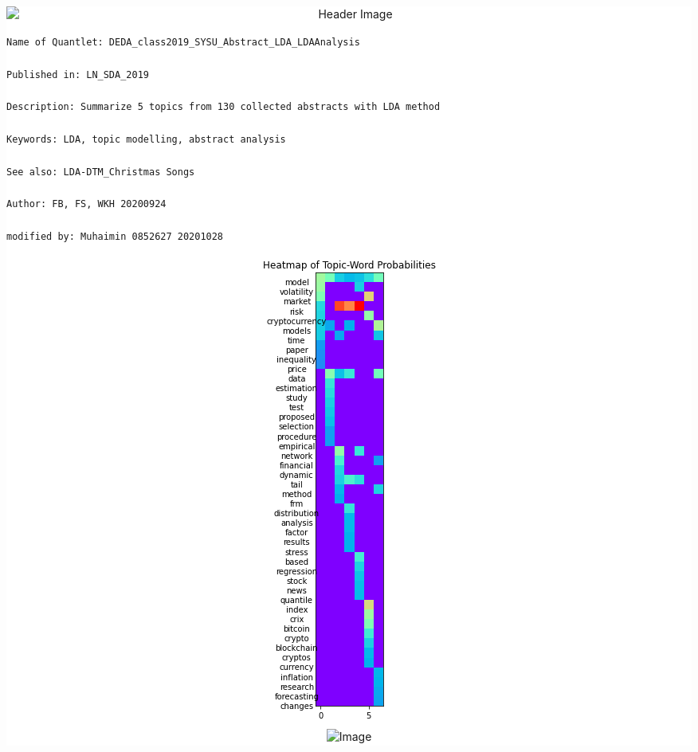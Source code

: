 <div style="margin: 0; padding: 0; text-align: center; border: none;">
<a href="https://quantlet.com" target="_blank" style="text-decoration: none; border: none;">
<img src="https://github.com/StefanGam/test-repo/blob/main/quantlet_design.png?raw=true" alt="Header Image" width="100%" style="margin: 0; padding: 0; display: block; border: none;" />
</a>
</div>

```
Name of Quantlet: DEDA_class2019_SYSU_Abstract_LDA_LDAAnalysis

Published in: LN_SDA_2019

Description: Summarize 5 topics from 130 collected abstracts with LDA method

Keywords: LDA, topic modelling, abstract analysis

See also: LDA-DTM_Christmas Songs

Author: FB, FS, WKH 20200924

modified by: Muhaimin 0852627 20201028

```
<div align="center">
<img src="https://raw.githubusercontent.com/QuantLet/DEDA_class2019_SYSU/master/DEDA_class2019_SYSU_Abstract_LDA_LDAAnalysis/2024%20heatmap_abstract.png" alt="Image" />
</div>

<div align="center">
<img src="https://raw.githubusercontent.com/QuantLet/DEDA_class2019_SYSU/master/DEDA_class2019_SYSU_Abstract_LDA_LDAAnalysis/heatmap_abstract.png" alt="Image" />
</div>

